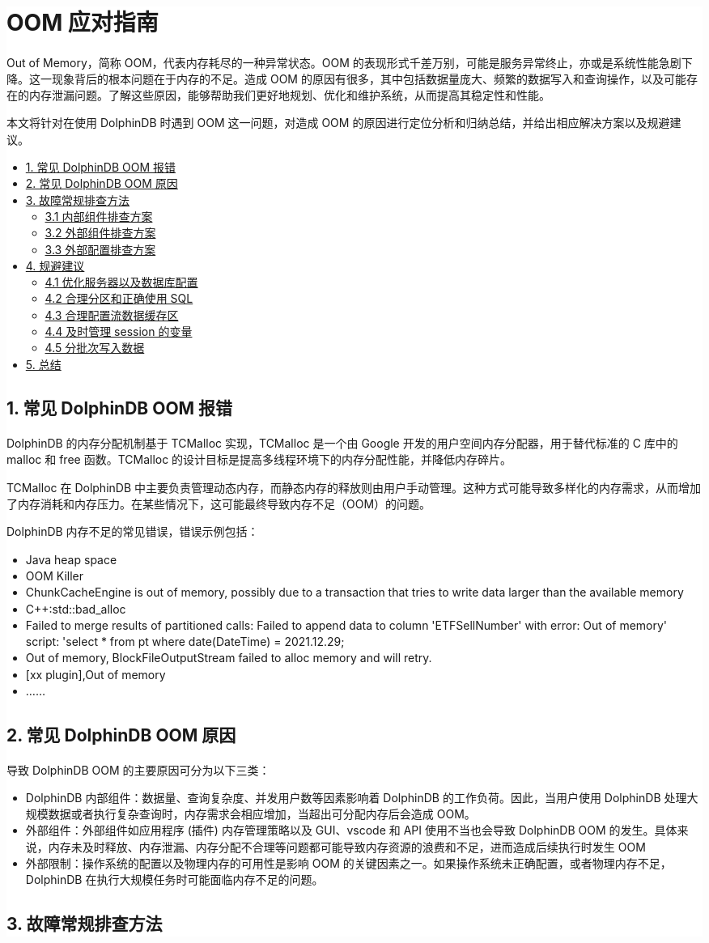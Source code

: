 # OOM 应对指南
Out of Memory，简称 OOM，代表内存耗尽的一种异常状态。OOM 的表现形式千差万别，可能是服务异常终止，亦或是系统性能急剧下降。这一现象背后的根本问题在于内存的不足。造成 OOM 的原因有很多，其中包括数据量庞大、频繁的数据写入和查询操作，以及可能存在的内存泄漏问题。了解这些原因，能够帮助我们更好地规划、优化和维护系统，从而提高其稳定性和性能。

本文将针对在使用 DolphinDB 时遇到 OOM 这一问题，对造成 OOM 的原因进行定位分析和归纳总结，并给出相应解决方案以及规避建议。

- [1. 常见 DolphinDB OOM 报错](#1-常见-dolphindb-oom-报错)
- [2. 常见 DolphinDB OOM 原因](#2-常见-dolphindb-oom-原因)
- [3. 故障常规排查方法](#3-故障常规排查方法)
  - [3.1 内部组件排查方案](#31-内部组件排查方案)
  - [3.2 外部组件排查方案](#32-外部组件排查方案)
  - [3.3 外部配置排查方案](#33-外部配置排查方案)
- [4. 规避建议](#4-规避建议)
  - [4.1 优化服务器以及数据库配置](#41-优化服务器以及数据库配置)
  - [4.2 合理分区和正确使用 SQL](#42-合理分区和正确使用-sql)
  - [4.3 合理配置流数据缓存区](#43-合理配置流数据缓存区)
  - [4.4 及时管理 session 的变量](#44-及时管理-session-的变量)
  - [4.5 分批次写入数据](#45-分批次写入数据)
- [5. 总结](#5-总结)

## 1. 常见 DolphinDB OOM 报错

DolphinDB 的内存分配机制基于 TCMalloc 实现，TCMalloc 是一个由 Google 开发的用户空间内存分配器，用于替代标准的 C 库中的 malloc 和 free 函数。TCMalloc 的设计目标是提高多线程环境下的内存分配性能，并降低内存碎片。

TCMalloc 在 DolphinDB 中主要负责管理动态内存，而静态内存的释放则由用户手动管理。这种方式可能导致多样化的内存需求，从而增加了内存消耗和内存压力。在某些情况下，这可能最终导致内存不足（OOM）的问题。

DolphinDB 内存不足的常见错误，错误示例包括：

- Java heap space
- OOM Killer
- ChunkCacheEngine is out of memory, possibly due to a transaction that tries to write data larger than the available memory
- C++:std::bad_alloc
- Failed to merge results of partitioned calls: Failed to append data to column 'ETFSellNumber' with error: Out of memory' script: 'select * from pt where date(DateTime) = 2021.12.29;
- Out of memory, BlockFileOutputStream failed to alloc memory and will retry.
- \[xx plugin],Out of memory
- ……

## 2. 常见 DolphinDB OOM 原因

导致 DolphinDB OOM 的主要原因可分为以下三类：

- DolphinDB 内部组件：数据量、查询复杂度、并发用户数等因素影响着 DolphinDB 的工作负荷。因此，当用户使用 DolphinDB 处理大规模数据或者执行复杂查询时，内存需求会相应增加，当超出可分配内存后会造成 OOM。
- 外部组件：外部组件如应用程序 (插件) 内存管理策略以及 GUI、vscode 和 API 使用不当也会导致 DolphinDB OOM 的发生。具体来说，内存未及时释放、内存泄漏、内存分配不合理等问题都可能导致内存资源的浪费和不足，进而造成后续执行时发生 OOM
- 外部限制：操作系统的配置以及物理内存的可用性是影响 OOM 的关键因素之一。如果操作系统未正确配置，或者物理内存不足，DolphinDB 在执行大规模任务时可能面临内存不足的问题。

## 3. 故障常规排查方法
